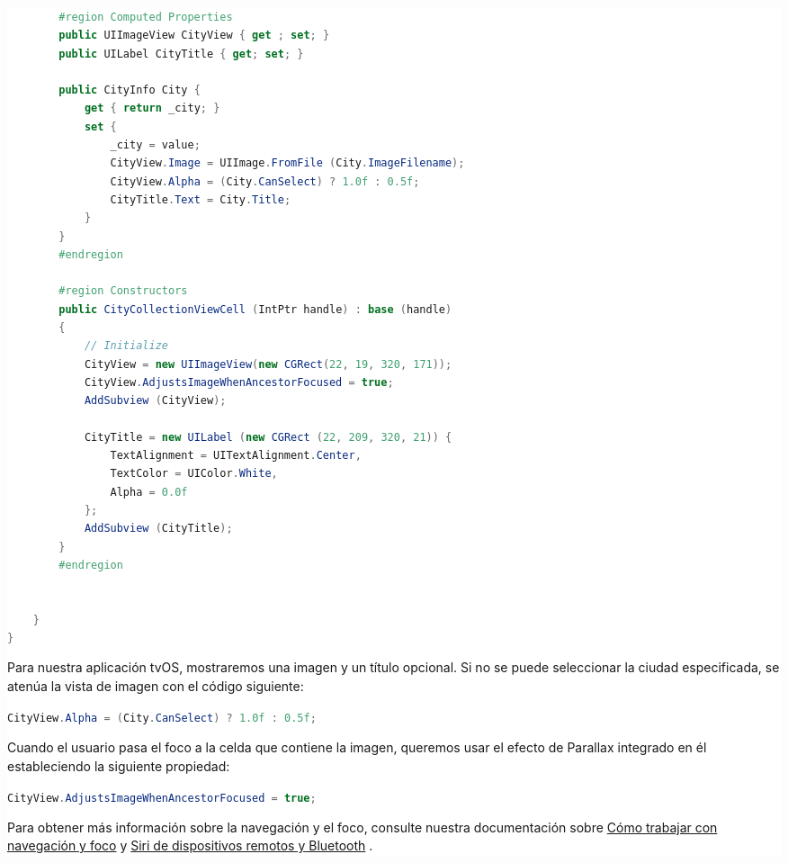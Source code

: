 ```csharp
        #region Computed Properties
        public UIImageView CityView { get ; set; }
        public UILabel CityTitle { get; set; }

        public CityInfo City {
            get { return _city; }
            set {
                _city = value;
                CityView.Image = UIImage.FromFile (City.ImageFilename);
                CityView.Alpha = (City.CanSelect) ? 1.0f : 0.5f;
                CityTitle.Text = City.Title;
            }
        }
        #endregion

        #region Constructors
        public CityCollectionViewCell (IntPtr handle) : base (handle)
        {
            // Initialize
            CityView = new UIImageView(new CGRect(22, 19, 320, 171));
            CityView.AdjustsImageWhenAncestorFocused = true;
            AddSubview (CityView);

            CityTitle = new UILabel (new CGRect (22, 209, 320, 21)) {
                TextAlignment = UITextAlignment.Center,
                TextColor = UIColor.White,
                Alpha = 0.0f
            };
            AddSubview (CityTitle);
        }
        #endregion
    

    }
}
```

Para nuestra aplicación tvOS, mostraremos una imagen y un título opcional. Si no se puede seleccionar la ciudad especificada, se atenúa la vista de imagen con el código siguiente:

```csharp
CityView.Alpha = (City.CanSelect) ? 1.0f : 0.5f;
```

Cuando el usuario pasa el foco a la celda que contiene la imagen, queremos usar el efecto de Parallax integrado en él estableciendo la siguiente propiedad:

```csharp
CityView.AdjustsImageWhenAncestorFocused = true;
```

Para obtener más información sobre la navegación y el foco, consulte nuestra documentación sobre [Cómo trabajar con navegación y foco](~/ios/tvos/app-fundamentals/navigation-focus.md) y [Siri de dispositivos remotos y Bluetooth](~/ios/tvos/platform/remote-bluetooth.md) .
